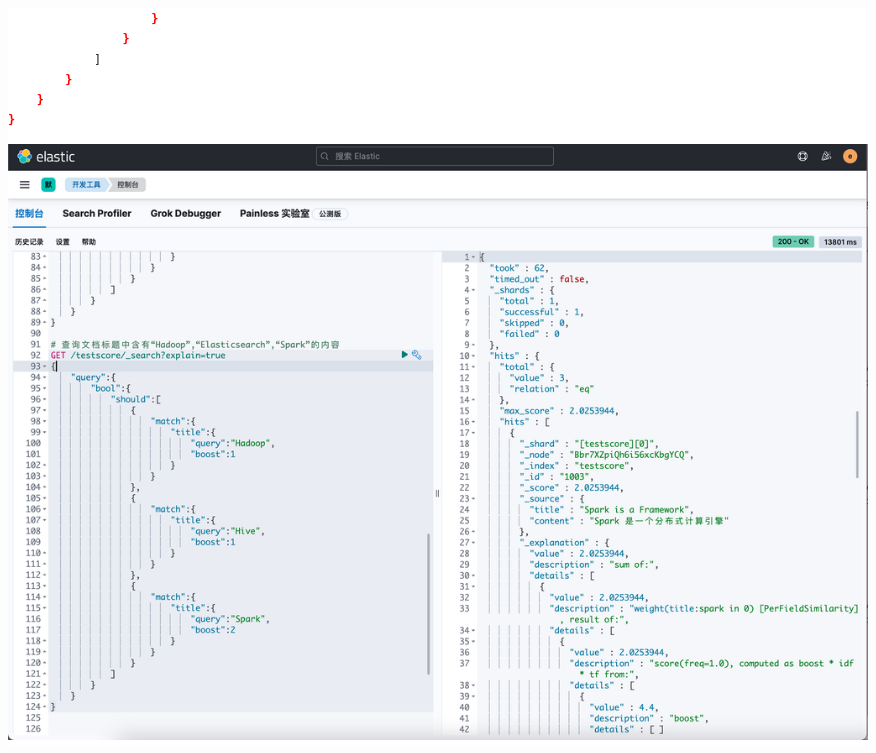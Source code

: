 ```sh
                    }
                }
            ]
        }
    }
}
```

![image-20230626202934730](./images/image-20230626202934730.png)
